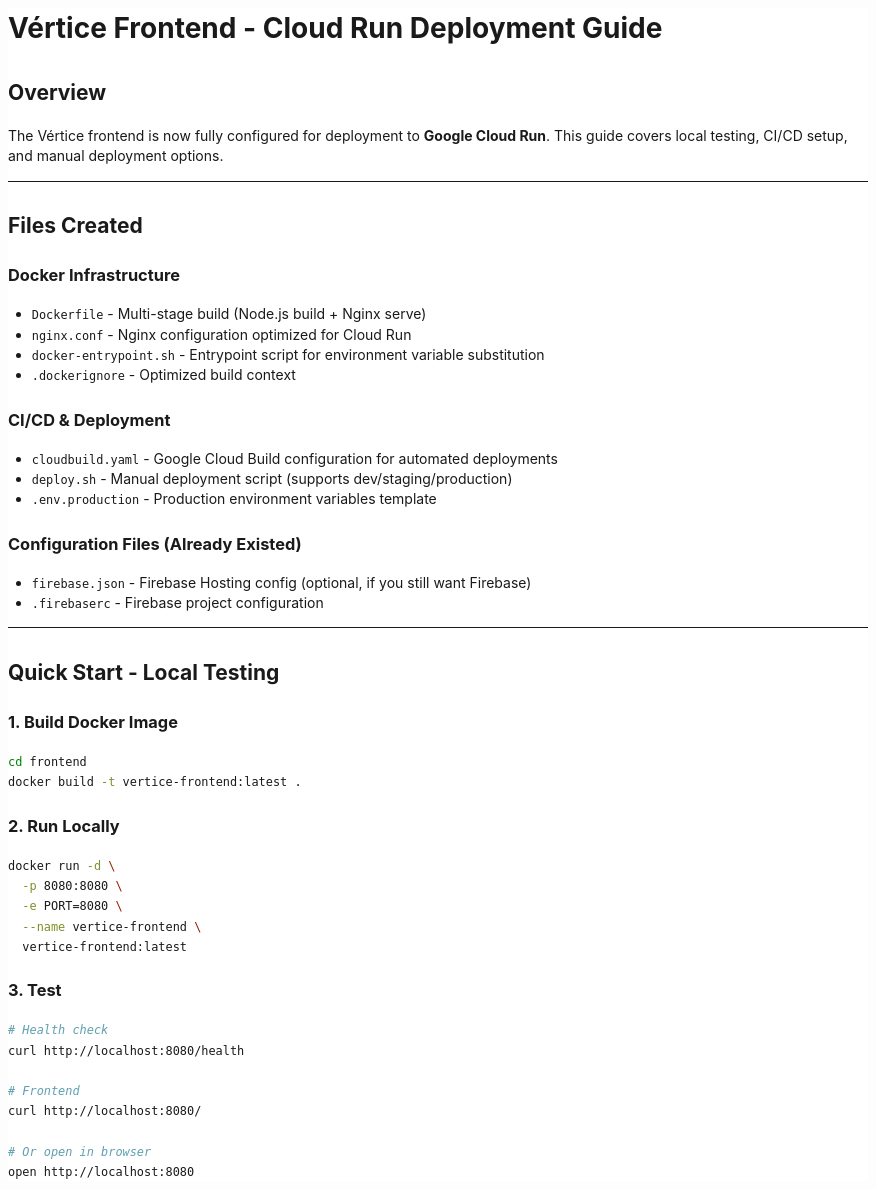 # Vértice Frontend - Cloud Run Deployment Guide

## Overview

The Vértice frontend is now fully configured for deployment to **Google Cloud Run**. This guide covers local testing, CI/CD setup, and manual deployment options.

---

## Files Created

### Docker Infrastructure
- `Dockerfile` - Multi-stage build (Node.js build + Nginx serve)
- `nginx.conf` - Nginx configuration optimized for Cloud Run
- `docker-entrypoint.sh` - Entrypoint script for environment variable substitution
- `.dockerignore` - Optimized build context

### CI/CD & Deployment
- `cloudbuild.yaml` - Google Cloud Build configuration for automated deployments
- `deploy.sh` - Manual deployment script (supports dev/staging/production)
- `.env.production` - Production environment variables template

### Configuration Files (Already Existed)
- `firebase.json` - Firebase Hosting config (optional, if you still want Firebase)
- `.firebaserc` - Firebase project configuration

---

## Quick Start - Local Testing

### 1. Build Docker Image
```bash
cd frontend
docker build -t vertice-frontend:latest .
```

### 2. Run Locally
```bash
docker run -d \
  -p 8080:8080 \
  -e PORT=8080 \
  --name vertice-frontend \
  vertice-frontend:latest
```

### 3. Test
```bash
# Health check
curl http://localhost:8080/health

# Frontend
curl http://localhost:8080/

# Or open in browser
open http://localhost:8080
```
